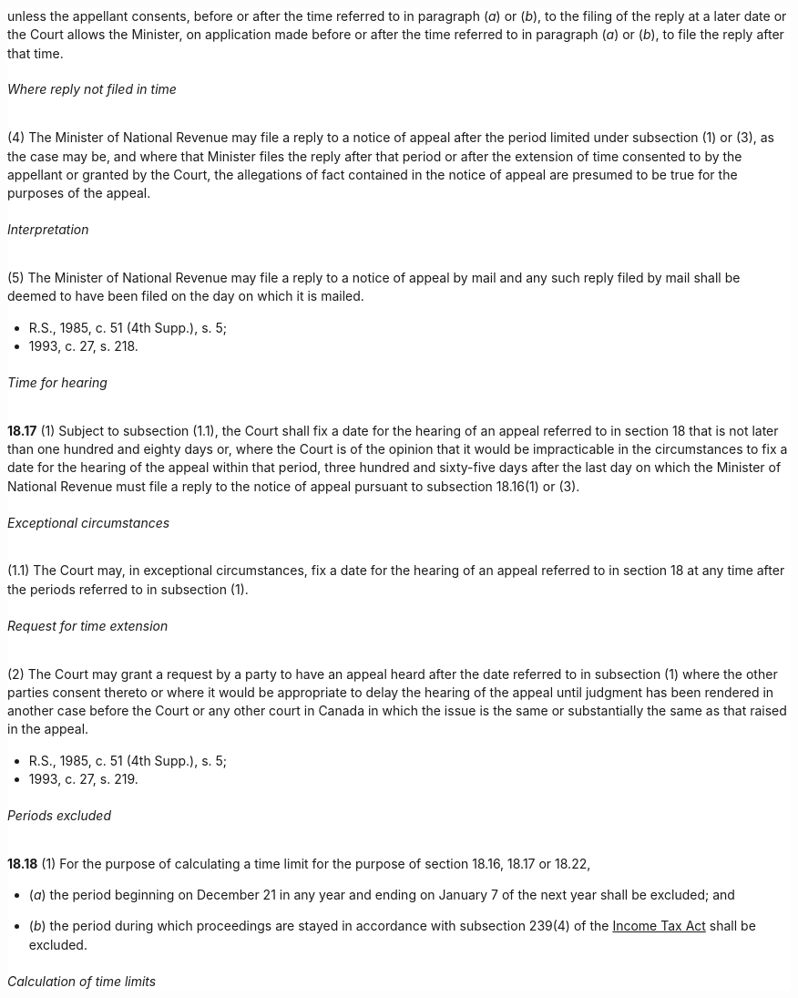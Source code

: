 unless the appellant consents, before or after the time referred to in paragraph (_a_) or (_b_), to the filing of the reply at a later date or the Court allows the Minister, on application made before or after the time referred to in paragraph (_a_) or (_b_), to file the reply after that time.

###### Where reply not filed in time

(4) The Minister of National Revenue may file a reply to a notice of appeal after the period limited under subsection (1) or (3), as the case may be, and where that Minister files the reply after that period or after the extension of time consented to by the appellant or granted by the Court, the allegations of fact contained in the notice of appeal are presumed to be true for the purposes of the appeal.

###### Interpretation

(5) The Minister of National Revenue may file a reply to a notice of appeal by mail and any such reply filed by mail shall be deemed to have been filed on the day on which it is mailed.

  * R.S., 1985, c. 51 (4th Supp.), s. 5;
  * 1993, c. 27, s. 218.

###### Time for hearing

**18.17** (1) Subject to subsection (1.1), the Court shall fix a date for the hearing of an appeal referred to in section 18 that is not later than one hundred and eighty days or, where the Court is of the opinion that it would be impracticable in the circumstances to fix a date for the hearing of the appeal within that period, three hundred and sixty-five days after the last day on which the Minister of National Revenue must file a reply to the notice of appeal pursuant to subsection 18.16(1) or (3).

###### Exceptional circumstances

(1.1) The Court may, in exceptional circumstances, fix a date for the hearing of an appeal referred to in section 18 at any time after the periods referred to in subsection (1).

###### Request for time extension

(2) The Court may grant a request by a party to have an appeal heard after the date referred to in subsection (1) where the other parties consent thereto or where it would be appropriate to delay the hearing of the appeal until judgment has been rendered in another case before the Court or any other court in Canada in which the issue is the same or substantially the same as that raised in the appeal.

  * R.S., 1985, c. 51 (4th Supp.), s. 5;
  * 1993, c. 27, s. 219.

###### Periods excluded

**18.18** (1) For the purpose of calculating a time limit for the purpose of section 18.16, 18.17 or 18.22,

  * (_a_) the period beginning on December 21 in any year and ending on January 7 of the next year shall be excluded; and

  * (_b_) the period during which proceedings are stayed in accordance with subsection 239(4) of the [Income Tax Act](/canada/eng/acts/I/I-3.3.md) shall be excluded.

###### Calculation of time limits
